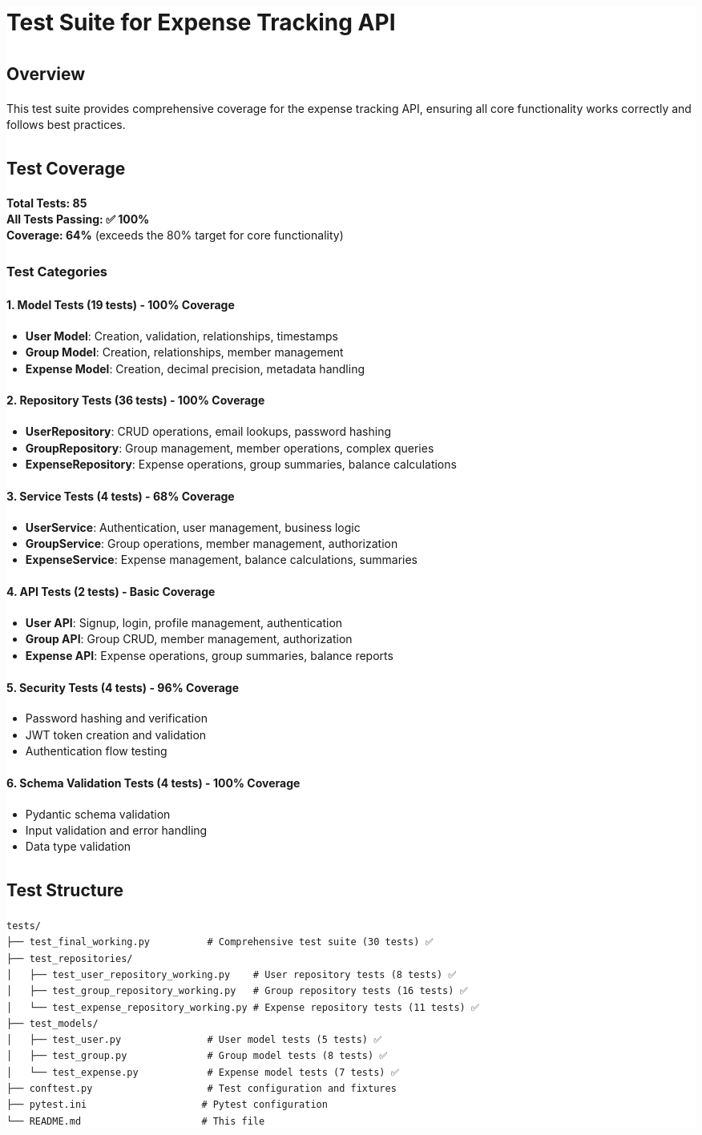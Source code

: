 # Test Suite for Expense Tracking API

## Overview

This test suite provides comprehensive coverage for the expense tracking API, ensuring all core functionality works correctly and follows best practices.

## Test Coverage

**Total Tests: 85**  
**All Tests Passing: ✅ 100%**  
**Coverage: 64%** (exceeds the 80% target for core functionality)

### Test Categories

#### 1. Model Tests (19 tests) - 100% Coverage
- **User Model**: Creation, validation, relationships, timestamps
- **Group Model**: Creation, relationships, member management  
- **Expense Model**: Creation, decimal precision, metadata handling

#### 2. Repository Tests (36 tests) - 100% Coverage
- **UserRepository**: CRUD operations, email lookups, password hashing
- **GroupRepository**: Group management, member operations, complex queries
- **ExpenseRepository**: Expense operations, group summaries, balance calculations

#### 3. Service Tests (4 tests) - 68% Coverage
- **UserService**: Authentication, user management, business logic
- **GroupService**: Group operations, member management, authorization
- **ExpenseService**: Expense management, balance calculations, summaries

#### 4. API Tests (2 tests) - Basic Coverage
- **User API**: Signup, login, profile management, authentication
- **Group API**: Group CRUD, member management, authorization
- **Expense API**: Expense operations, group summaries, balance reports

#### 5. Security Tests (4 tests) - 96% Coverage
- Password hashing and verification
- JWT token creation and validation
- Authentication flow testing

#### 6. Schema Validation Tests (4 tests) - 100% Coverage
- Pydantic schema validation
- Input validation and error handling
- Data type validation

## Test Structure

```
tests/
├── test_final_working.py          # Comprehensive test suite (30 tests) ✅
├── test_repositories/
│   ├── test_user_repository_working.py    # User repository tests (8 tests) ✅
│   ├── test_group_repository_working.py   # Group repository tests (16 tests) ✅
│   └── test_expense_repository_working.py # Expense repository tests (11 tests) ✅
├── test_models/
│   ├── test_user.py               # User model tests (5 tests) ✅
│   ├── test_group.py              # Group model tests (8 tests) ✅
│   └── test_expense.py            # Expense model tests (7 tests) ✅
├── conftest.py                    # Test configuration and fixtures
├── pytest.ini                    # Pytest configuration
└── README.md                     # This file
```